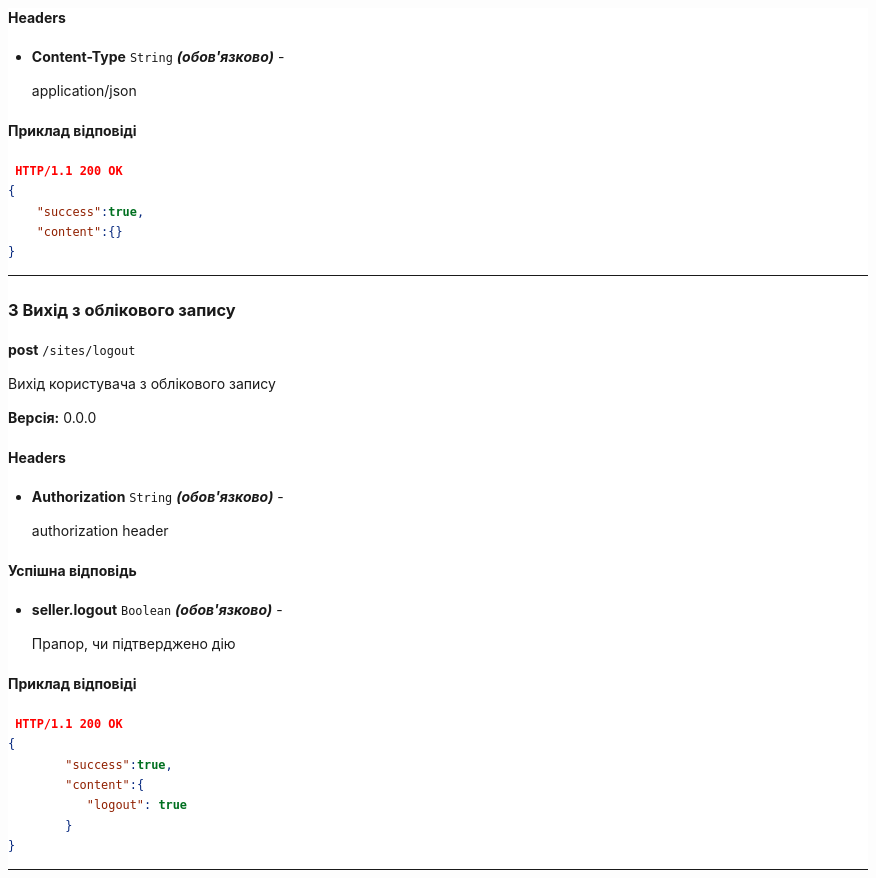 #### Headers

- **Content-Type** `String` **_(обов'язково)_** - <p>application/json</p>

#### Приклад відповіді

```json
 HTTP/1.1 200 OK
{
    "success":true,
    "content":{}
}
```

---

### 3 Вихід з облікового запису

**post** `/sites/logout`

<p>Вихід користувача з облікового запису</p>

**Версія:** 0.0.0

#### Headers

- **Authorization** `String` **_(обов'язково)_** - <p>authorization header<br></p>

#### Успішна відповідь

- **seller.logout** `Boolean` **_(обов'язково)_** - <p>Прапор, чи підтверджено дію</p>

#### Приклад відповіді

```json
 HTTP/1.1 200 OK
{
        "success":true,
        "content":{
           "logout": true
        }
}
```

---

